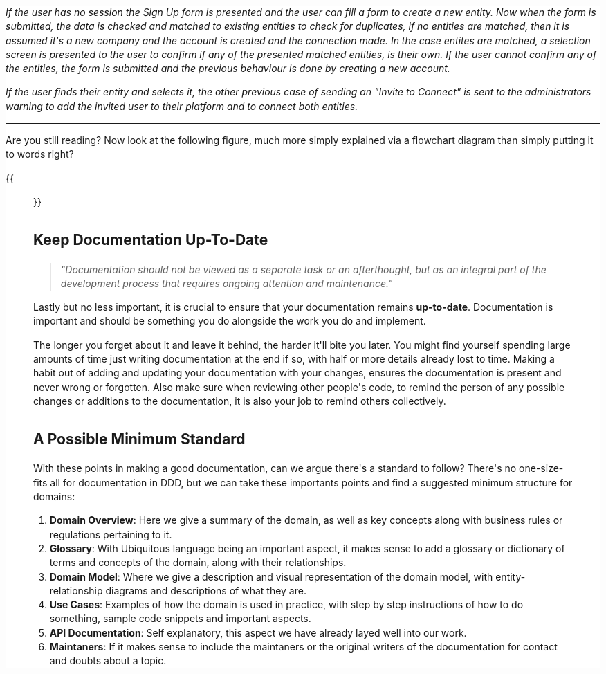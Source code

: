 *If the user has no session the Sign Up form is presented and the user can fill a form to create a new entity. Now when the form is submitted, the data is checked and matched to existing entities to check for duplicates, if no entities are matched, then it is assumed it's a new company and the account is created and the connection made. In the case entites are matched, a selection screen is presented to the user to confirm if any of the presented matched entities, is their own. If the user cannot confirm any of the entities, the form is submitted and the previous behaviour is done by creating a new account.*

*If the user finds their entity and selects it, the other previous case of sending an "Invite to Connect" is sent to the administrators warning to add the invited user to their platform and to connect both entities.*

---

Are you still reading? Now look at the following figure, much more simply explained via a flowchart diagram than simply putting it to words right?

{{<figure src="/images/blog/ddd-documentation/6-diagrams.png"
          alt="Visual information can be a powerful aid to pass information and diagrams do the job."
          position="center"
          style="border-radius: 8px;"
          id="diagrams"
          caption="Visual information can be a powerful aid to pass information and diagrams do the job.">}}

## Keep Documentation Up-To-Date

>*"Documentation should not be viewed as a separate task or an afterthought, but as an integral part of the development process that requires ongoing attention and maintenance."*

Lastly but no less important, it is crucial to ensure that your documentation remains **up-to-date**. Documentation is important and should be something you do alongside the work you do and implement.

The longer you forget about it and leave it behind, the harder it'll bite you later. You might find yourself spending large amounts of time just writing documentation at the end if so, with half or more details already lost to time. Making a habit out of adding and updating your documentation with your changes, ensures the documentation is present and never wrong or forgotten. Also make sure when reviewing other people's code, to remind the person of any possible changes or additions to the documentation, it is also your job to remind others collectively.

## A Possible Minimum Standard

With these points in making a good documentation, can we argue there's a standard to follow? There's no one-size-fits all for documentation in DDD, but we can take these importants points and find a suggested minimum structure for domains:

1. **Domain Overview**: Here we give a summary of the domain, as well as key concepts along with business rules or regulations pertaining to it.
2. **Glossary**: With Ubiquitous language being an important aspect, it makes sense to add a glossary or dictionary of terms and concepts of the domain, along with their relationships.
3. **Domain Model**: Where we give a description and visual representation of the domain model, with entity-relationship diagrams and descriptions of what they are.
4. **Use Cases**: Examples of how the domain is used in practice, with step by step instructions of how to do something, sample code snippets and important aspects.
5. **API Documentation**: Self explanatory, this aspect we have already layed well into our work.
6. **Maintaners**: If it makes sense to include the maintaners or the original writers of the documentation for contact and doubts about a topic.
